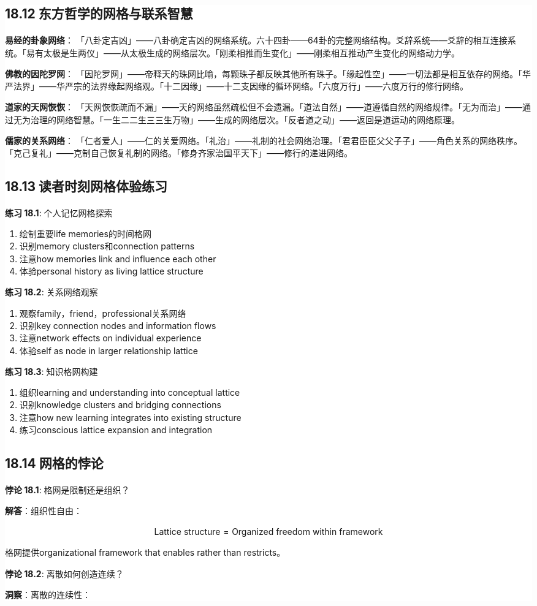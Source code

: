 ## 18.12 东方哲学的网格与联系智慧

**易经的卦象网络**：
「八卦定吉凶」——八卦确定吉凶的网络系统。六十四卦——64卦的完整网络结构。爻辞系统——爻辞的相互连接系统。「易有太极是生两仪」——从太极生成的网络层次。「刚柔相推而生变化」——刚柔相互推动产生变化的网络动力学。

**佛教的因陀罗网**：
「因陀罗网」——帝释天的珠网比喻，每颗珠子都反映其他所有珠子。「缘起性空」——一切法都是相互依存的网络。「华严法界」——华严宗的法界缘起网络观。「十二因缘」——十二支因缘的循环网络。「六度万行」——六度万行的修行网络。

**道家的天网恢恢**：
「天网恢恢疏而不漏」——天的网络虽然疏松但不会遗漏。「道法自然」——道遵循自然的网络规律。「无为而治」——通过无为治理的网络智慧。「一生二二生三三生万物」——生成的网络层次。「反者道之动」——返回是道运动的网络原理。

**儒家的关系网络**：
「仁者爱人」——仁的关爱网络。「礼治」——礼制的社会网络治理。「君君臣臣父父子子」——角色关系的网络秩序。「克己复礼」——克制自己恢复礼制的网络。「修身齐家治国平天下」——修行的递进网络。

## 18.13 读者时刻网格体验练习

**练习 18.1**: 个人记忆网格探索

1. 绘制重要life memories的时间格网
2. 识别memory clusters和connection patterns
3. 注意how memories link and influence each other
4. 体验personal history as living lattice structure

**练习 18.2**: 关系网络观察

1. 观察family，friend，professional关系网络
2. 识别key connection nodes and information flows
3. 注意network effects on individual experience
4. 体验self as node in larger relationship lattice

**练习 18.3**: 知识格网构建

1. 组织learning and understanding into conceptual lattice
2. 识别knowledge clusters and bridging connections
3. 注意how new learning integrates into existing structure
4. 练习conscious lattice expansion and integration

## 18.14 网格的悖论

**悖论 18.1**: 格网是限制还是组织？

**解答**：组织性自由：

$$
\text{Lattice structure} = \text{Organized freedom within framework}
$$

格网提供organizational framework that enables rather than restricts。

**悖论 18.2**: 离散如何创造连续？

**洞察**：离散的连续性：
